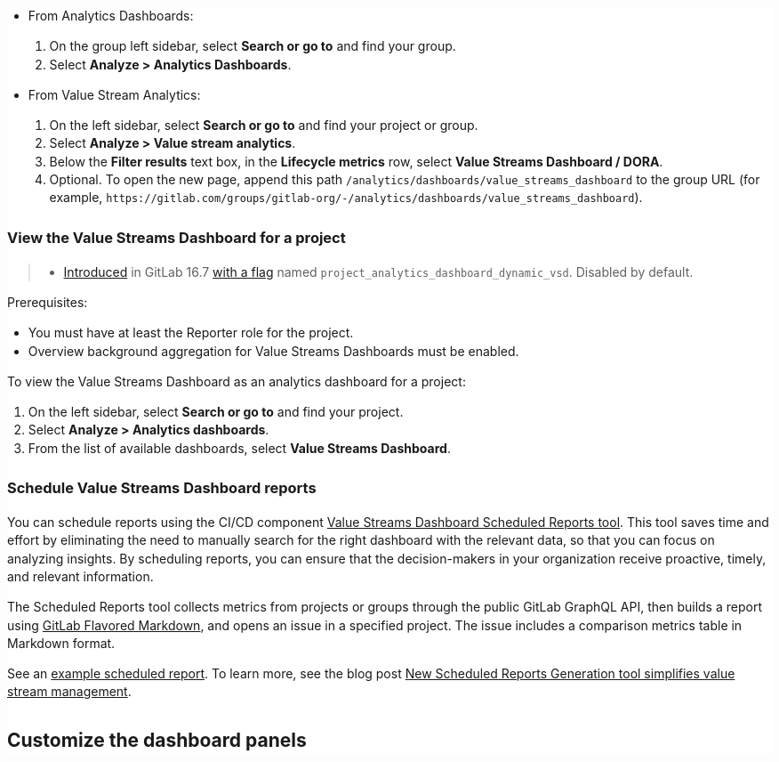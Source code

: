 - From Analytics Dashboards:

   1. On the group left sidebar, select **Search or go to** and find your group.
   1. Select **Analyze > Analytics Dashboards**.

- From Value Stream Analytics:

   1. On the left sidebar, select **Search or go to** and find your project or group.
   1. Select **Analyze > Value stream analytics**.
   1. Below the **Filter results** text box, in the **Lifecycle metrics** row, select **Value Streams Dashboard / DORA**.
   1. Optional. To open the new page, append this path `/analytics/dashboards/value_streams_dashboard` to the group URL (for example, `https://gitlab.com/groups/gitlab-org/-/analytics/dashboards/value_streams_dashboard`).

### View the Value Streams Dashboard for a project

> - [Introduced](https://gitlab.com/gitlab-org/gitlab/-/merge_requests/137483) in GitLab 16.7 [with a flag](../../administration/feature_flags.md) named `project_analytics_dashboard_dynamic_vsd`. Disabled by default.

Prerequisites:

- You must have at least the Reporter role for the project.
- Overview background aggregation for Value Streams Dashboards must be enabled.

To view the Value Streams Dashboard as an analytics dashboard for a project:

1. On the left sidebar, select **Search or go to** and find your project.
1. Select **Analyze > Analytics dashboards**.
1. From the list of available dashboards, select **Value Streams Dashboard**.

### Schedule Value Streams Dashboard reports

You can schedule reports using the CI/CD component
[Value Streams Dashboard Scheduled Reports tool](https://gitlab.com/components/vsd-reports-generator).
This tool saves time and effort by eliminating the need to manually search for the right dashboard with the relevant data, so that you can focus on analyzing insights.
By scheduling reports, you can ensure that the decision-makers in your organization receive proactive, timely, and relevant information.

The Scheduled Reports tool collects metrics from projects or groups through the public GitLab GraphQL API,
then builds a report using [GitLab Flavored Markdown](../../user/markdown.md),
and opens an issue in a specified project.
The issue includes a comparison metrics table in Markdown format.

See an [example scheduled report](https://gitlab.com/components/vsd-reports-generator#example-for-monthly-executive-value-streams-report). To learn more, see the blog post [New Scheduled Reports Generation tool simplifies value stream management](https://about.gitlab.com/blog/2024/06/20/new-scheduled-reports-generation-tool-simplifies-value-stream-management/).

## Customize the dashboard panels
